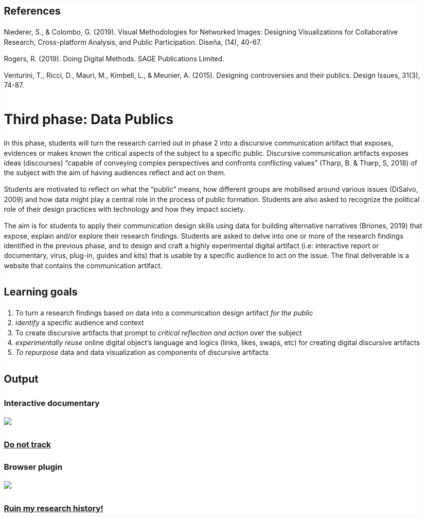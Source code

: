 
## References
Niederer, S., & Colombo, G. (2019). Visual Methodologies for Networked Images: Designing Visualizations for Collaborative Research, Cross-platform Analysis, and Public Participation. Diseña, (14), 40-67.

Rogers, R. (2019). Doing Digital Methods. SAGE Publications Limited.

Venturini, T., Ricci, D., Mauri, M., Kimbell, L., & Meunier, A. (2015). Designing
controversies and their publics. Design Issues, 31(3), 74-87.

# Third phase: Data Publics
In this phase, students will turn the research carried out in phase 2 into a discursive communication artifact that exposes, evidences or makes known the critical aspects of the subject to a specific public. Discursive communication artifacts exposes ideas (discourses) “capable of conveying complex perspectives and confronts conflicting values” (Tharp, B. & Tharp, S, 2018) of the subject with the aim of having audiences reflect and act on them.

Students are motivated to reflect on what the “public” means, how different groups are mobilised around various issues (DiSalvo, 2009) and how data might play a central role in the process of public formation. Students are also asked to recognize the political role of their design practices with technology and how they impact society.

The aim is for students to apply their communication design skills using data for building alternative narratives (Briones, 2019) that expose, explain and/or explore their research findings. Students are asked to delve into one or more of the research findings identified in the previous phase, and to design and craft a highly experimental digital artifact (i.e: interactive report or documentary, virus, plug-in, guides and kits) that is usable by a specific audience to act on the issue. The final deliverable is a website that contains the communication artifact.

## Learning goals
1. To turn a research findings based on data into a communication design artifact *for the public*
2. *identify* a specific audience and context
3. To create discursive artifacts that prompt to *critical reflection and action* over the subject
4. *experimentally reuse* online digital object’s language and logics (links, likes, swaps, etc) for creating digital discursive artifacts
5. *To repurpose* data and data visualization as components of discursive artifacts

## Output
### Interactive documentary
<div class="showcase">
<a href="https://densitydesign.github.io/teaching-dd14/es02/group07/"><div><img src="https://densitydesign.github.io/teaching-dd15/assets/img/donottrack.jpg">
<h3>Do not track</h3>
</div></a>
</div>

### Browser plugin
<div class="showcase">
<a href="https://densitydesign.github.io/teaching-dd14/es02/group07/"><div><img src="https://densitydesign.github.io/teaching-dd15/assets/img/privacy.jpg">
<h3>Ruin my research history!</h3>
</div></a>
</div>

